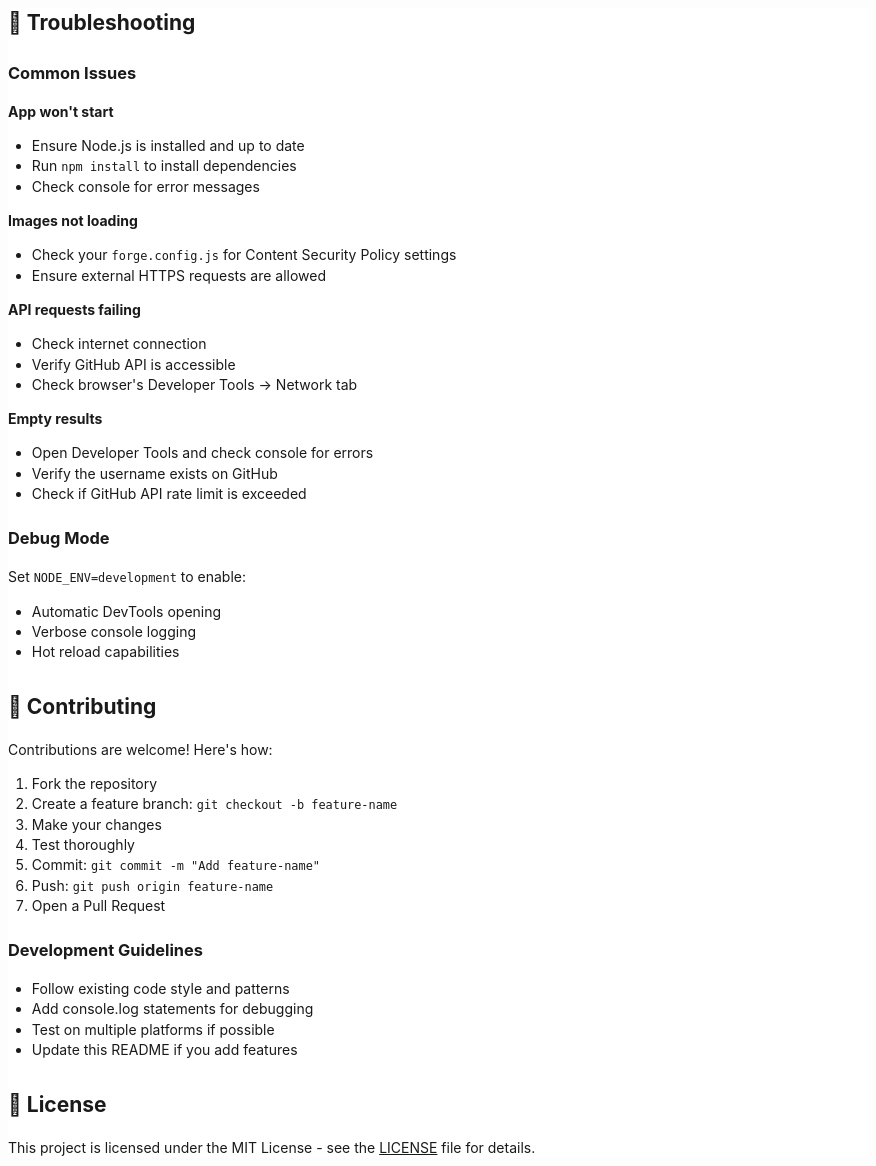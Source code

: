 ## 🐛 Troubleshooting

### Common Issues

**App won't start**
- Ensure Node.js is installed and up to date
- Run `npm install` to install dependencies
- Check console for error messages

**Images not loading**
- Check your `forge.config.js` for Content Security Policy settings
- Ensure external HTTPS requests are allowed

**API requests failing**
- Check internet connection
- Verify GitHub API is accessible
- Check browser's Developer Tools → Network tab

**Empty results**
- Open Developer Tools and check console for errors
- Verify the username exists on GitHub
- Check if GitHub API rate limit is exceeded

### Debug Mode

Set `NODE_ENV=development` to enable:
- Automatic DevTools opening
- Verbose console logging
- Hot reload capabilities

## 🤝 Contributing

Contributions are welcome! Here's how:

1. Fork the repository
2. Create a feature branch: `git checkout -b feature-name`
3. Make your changes
4. Test thoroughly
5. Commit: `git commit -m "Add feature-name"`
6. Push: `git push origin feature-name`
7. Open a Pull Request

### Development Guidelines

- Follow existing code style and patterns
- Add console.log statements for debugging
- Test on multiple platforms if possible
- Update this README if you add features

## 📝 License

This project is licensed under the MIT License - see the [LICENSE](LICENSE) file for details.
